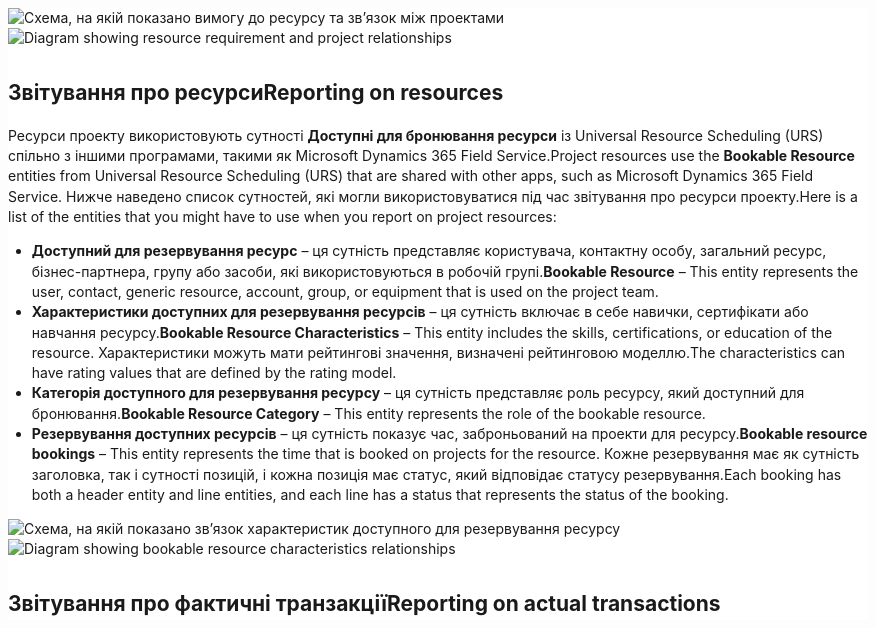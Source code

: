 <span data-ttu-id="6bde8-162">![Схема, на якій показано вимогу до ресурсу та зв’язок між проектами](media/PS-Reporting-image4.png "Схема, на якій показано вимогу до ресурсу та зв’язок між проектами")</span><span class="sxs-lookup"><span data-stu-id="6bde8-162">![Diagram showing resource requirement and project relationships](media/PS-Reporting-image4.png "Diagram showing resource requirement and project relationships")</span></span>

## <a name="reporting-on-resources"></a><span data-ttu-id="6bde8-163">Звітування про ресурси</span><span class="sxs-lookup"><span data-stu-id="6bde8-163">Reporting on resources</span></span>

<span data-ttu-id="6bde8-164">Ресурси проекту використовують сутності **Доступні для бронювання ресурси** із Universal Resource Scheduling (URS) спільно з іншими програмами, такими як Microsoft Dynamics 365 Field Service.</span><span class="sxs-lookup"><span data-stu-id="6bde8-164">Project resources use the **Bookable Resource** entities from Universal Resource Scheduling (URS) that are shared with other apps, such as Microsoft Dynamics 365 Field Service.</span></span> <span data-ttu-id="6bde8-165">Нижче наведено список сутностей, які могли використовуватися під час звітування про ресурси проекту.</span><span class="sxs-lookup"><span data-stu-id="6bde8-165">Here is a list of the entities that you might have to use when you report on project resources:</span></span>

- <span data-ttu-id="6bde8-166">**Доступний для резервування ресурс** – ця сутність представляє користувача, контактну особу, загальний ресурс, бізнес-партнера, групу або засоби, які використовуються в робочій групі.</span><span class="sxs-lookup"><span data-stu-id="6bde8-166">**Bookable Resource** – This entity represents the user, contact, generic resource, account, group, or equipment that is used on the project team.</span></span>
- <span data-ttu-id="6bde8-167">**Характеристики доступних для резервування ресурсів** – ця сутність включає в себе навички, сертифікати або навчання ресурсу.</span><span class="sxs-lookup"><span data-stu-id="6bde8-167">**Bookable Resource Characteristics** – This entity includes the skills, certifications, or education of the resource.</span></span> <span data-ttu-id="6bde8-168">Характеристики можуть мати рейтингові значення, визначені рейтинговою моделлю.</span><span class="sxs-lookup"><span data-stu-id="6bde8-168">The characteristics can have rating values that are defined by the rating model.</span></span>
- <span data-ttu-id="6bde8-169">**Категорія доступного для резервування ресурсу** – ця сутність представляє роль ресурсу, який доступний для бронювання.</span><span class="sxs-lookup"><span data-stu-id="6bde8-169">**Bookable Resource Category** – This entity represents the role of the bookable resource.</span></span>
- <span data-ttu-id="6bde8-170">**Резервування доступних ресурсів** – ця сутність показує час, заброньований на проекти для ресурсу.</span><span class="sxs-lookup"><span data-stu-id="6bde8-170">**Bookable resource bookings** – This entity represents the time that is booked on projects for the resource.</span></span> <span data-ttu-id="6bde8-171">Кожне резервування має як сутність заголовка, так і сутності позицій, і кожна позиція має статус, який відповідає статусу резервування.</span><span class="sxs-lookup"><span data-stu-id="6bde8-171">Each booking has both a header entity and line entities, and each line has a status that represents the status of the booking.</span></span>

<span data-ttu-id="6bde8-172">![Схема, на якій показано зв’язок характеристик доступного для резервування ресурсу](media/PS-Reporting-image5.png "Схема, на якій показано зв’язок характеристик доступного для резервування ресурсу")</span><span class="sxs-lookup"><span data-stu-id="6bde8-172">![Diagram showing bookable resource characteristics relationships](media/PS-Reporting-image5.png "Diagram showing bookable resource characteristics relationships")</span></span>

## <a name="reporting-on-actual-transactions"></a><span data-ttu-id="6bde8-173">Звітування про фактичні транзакції</span><span class="sxs-lookup"><span data-stu-id="6bde8-173">Reporting on actual transactions</span></span>
